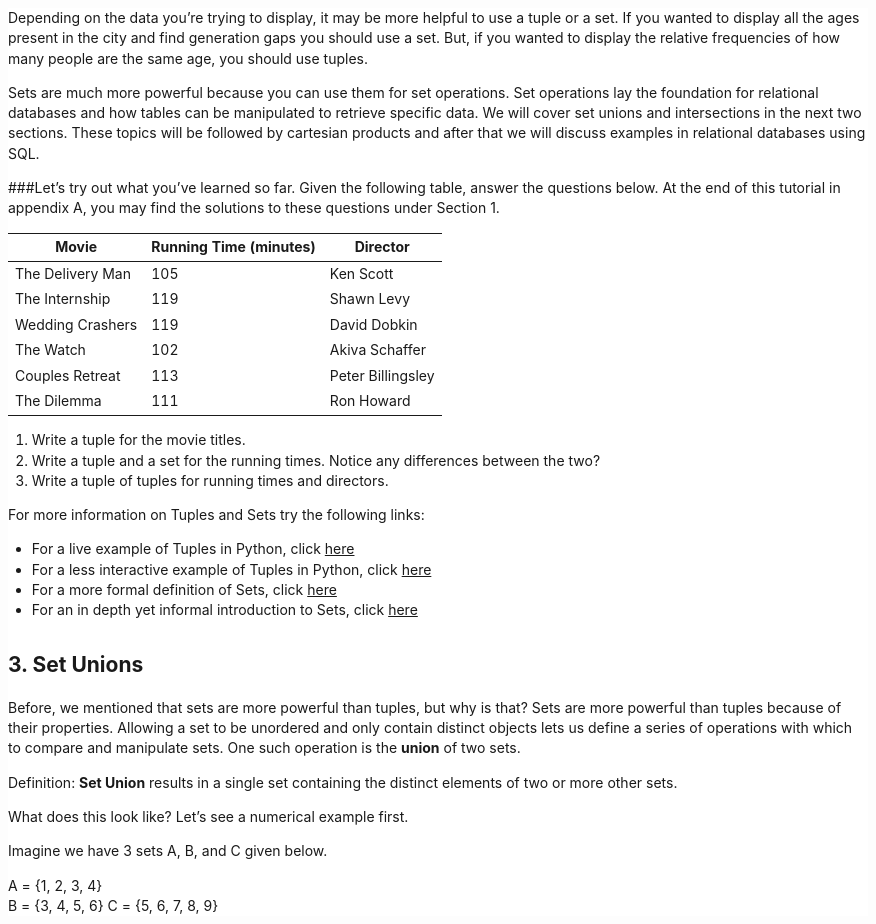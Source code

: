 Depending on the data you’re trying to display, it may be more helpful to use a tuple or a set. If you wanted to display all the ages present in the city and find generation gaps you should use a set. But, if you wanted to display the relative frequencies of how many people are the same age, you should use tuples. 

Sets are much more powerful because you can use them for set operations. Set operations lay the foundation for relational databases and how tables can be manipulated to retrieve specific data. We will cover set unions and intersections in the next two sections. These topics will be followed by cartesian products and after that we will discuss examples in relational databases using SQL. 

###Let’s try out what you’ve learned so far. Given the following table, answer the questions below. At the end of this tutorial in appendix A, you may find the solutions to these questions under Section 1.

|Movie           |Running Time (minutes)|Director         |
|----------------|----------------------|-----------------|
|The Delivery Man|105                   |Ken Scott        |
|The Internship  |119                   |Shawn Levy       |
|Wedding Crashers|119                   |David Dobkin     |
|The Watch       |102                   |Akiva Schaffer   |
|Couples Retreat |113                   |Peter Billingsley|
|The Dilemma     |111                   |Ron Howard       |

1. Write a tuple for the movie titles.
2. Write a tuple and a set for the running times. Notice any differences between the two?
3. Write a tuple of tuples for running times and directors.

For more information on Tuples and Sets try the following links:  
* For a live example of Tuples in Python, click [here](https://www.w3schools.com/python/python_tuples.asp)  
* For a less interactive example of Tuples in Python, click [here](http://openbookproject.net/thinkcs/python/english3e/tuples.html)  
* For a more formal definition of Sets, click [here](http://mathworld.wolfram.com/Set.html)  
* For an in depth yet informal introduction to Sets, click [here](https://www.mathsisfun.com/sets/sets-introduction.html)  

## 3. Set Unions

Before, we mentioned that sets are more powerful than tuples, but why is that? Sets are more powerful than tuples because of their properties. Allowing a set to be unordered and only contain distinct objects lets us define a series of operations with which to compare and manipulate sets. One such operation is the **union** of two sets. 

Definition: **Set Union** results in a single set containing the distinct elements of two or more other sets.

What does this look like? Let’s see a numerical example first.

Imagine we have 3 sets A, B, and C given below. 

A = {1, 2, 3, 4}  		
B = {3, 4, 5, 6}  		C = {5, 6, 7, 8, 9}  
